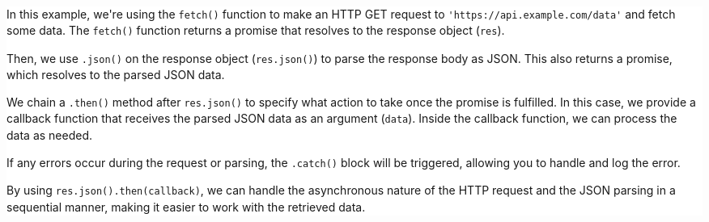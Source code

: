 In this example, we're using the `fetch()` function to make an HTTP GET request to `'https://api.example.com/data'` and fetch some data. The `fetch()` function returns a promise that resolves to the response object (`res`).

Then, we use `.json()` on the response object (`res.json()`) to parse the response body as JSON. This also returns a promise, which resolves to the parsed JSON data.

We chain a `.then()` method after `res.json()` to specify what action to take once the promise is fulfilled. In this case, we provide a callback function that receives the parsed JSON data as an argument (`data`). Inside the callback function, we can process the data as needed.

If any errors occur during the request or parsing, the `.catch()` block will be triggered, allowing you to handle and log the error.

By using `res.json().then(callback)`, we can handle the asynchronous nature of the HTTP request and the JSON parsing in a sequential manner, making it easier to work with the retrieved data.
